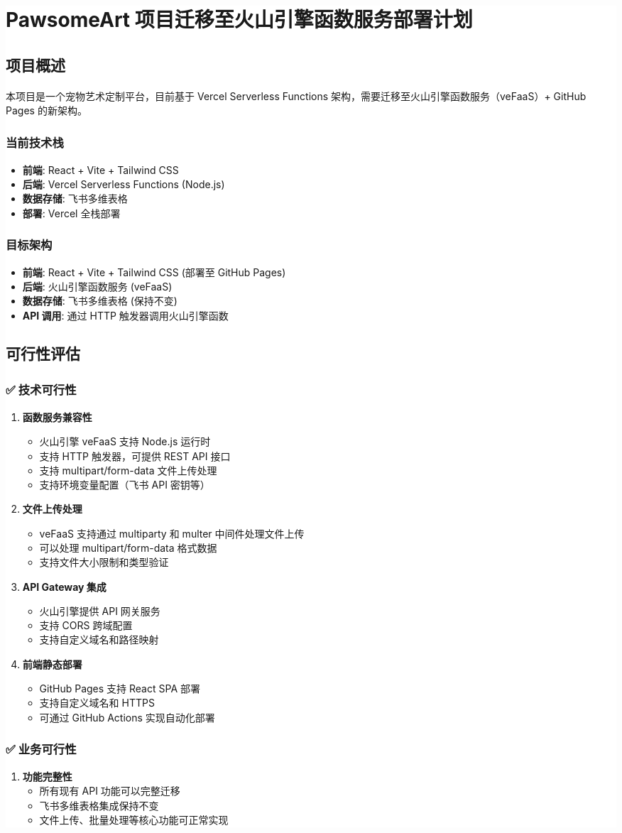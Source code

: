 # PawsomeArt 项目迁移至火山引擎函数服务部署计划

## 项目概述

本项目是一个宠物艺术定制平台，目前基于 Vercel Serverless Functions 架构，需要迁移至火山引擎函数服务（veFaaS）+ GitHub Pages 的新架构。

### 当前技术栈
- **前端**: React + Vite + Tailwind CSS
- **后端**: Vercel Serverless Functions (Node.js)
- **数据存储**: 飞书多维表格
- **部署**: Vercel 全栈部署

### 目标架构
- **前端**: React + Vite + Tailwind CSS (部署至 GitHub Pages)
- **后端**: 火山引擎函数服务 (veFaaS)
- **数据存储**: 飞书多维表格 (保持不变)
- **API 调用**: 通过 HTTP 触发器调用火山引擎函数

## 可行性评估

### ✅ 技术可行性

1. **函数服务兼容性**
   - 火山引擎 veFaaS 支持 Node.js 运行时
   - 支持 HTTP 触发器，可提供 REST API 接口
   - 支持 multipart/form-data 文件上传处理
   - 支持环境变量配置（飞书 API 密钥等）

2. **文件上传处理**
   - veFaaS 支持通过 multiparty 和 multer 中间件处理文件上传
   - 可以处理 multipart/form-data 格式数据
   - 支持文件大小限制和类型验证

3. **API Gateway 集成**
   - 火山引擎提供 API 网关服务
   - 支持 CORS 跨域配置
   - 支持自定义域名和路径映射

4. **前端静态部署**
   - GitHub Pages 支持 React SPA 部署
   - 支持自定义域名和 HTTPS
   - 可通过 GitHub Actions 实现自动化部署

### ✅ 业务可行性

1. **功能完整性**
   - 所有现有 API 功能可以完整迁移
   - 飞书多维表格集成保持不变
   - 文件上传、批量处理等核心功能可正常实现
